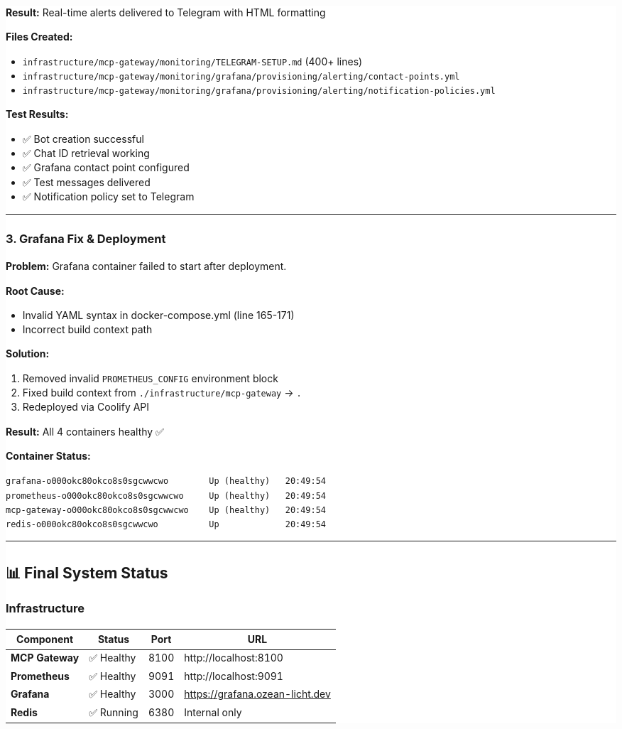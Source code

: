**Result:** Real-time alerts delivered to Telegram with HTML formatting

**Files Created:**
- `infrastructure/mcp-gateway/monitoring/TELEGRAM-SETUP.md` (400+ lines)
- `infrastructure/mcp-gateway/monitoring/grafana/provisioning/alerting/contact-points.yml`
- `infrastructure/mcp-gateway/monitoring/grafana/provisioning/alerting/notification-policies.yml`

**Test Results:**
- ✅ Bot creation successful
- ✅ Chat ID retrieval working
- ✅ Grafana contact point configured
- ✅ Test messages delivered
- ✅ Notification policy set to Telegram

---

### 3. Grafana Fix & Deployment

**Problem:** Grafana container failed to start after deployment.

**Root Cause:**
- Invalid YAML syntax in docker-compose.yml (line 165-171)
- Incorrect build context path

**Solution:**
1. Removed invalid `PROMETHEUS_CONFIG` environment block
2. Fixed build context from `./infrastructure/mcp-gateway` → `.`
3. Redeployed via Coolify API

**Result:** All 4 containers healthy ✅

**Container Status:**
```
grafana-o000okc80okco8s0sgcwwcwo        Up (healthy)   20:49:54
prometheus-o000okc80okco8s0sgcwwcwo     Up (healthy)   20:49:54
mcp-gateway-o000okc80okco8s0sgcwwcwo    Up (healthy)   20:49:54
redis-o000okc80okco8s0sgcwwcwo          Up             20:49:54
```

---

## 📊 Final System Status

### Infrastructure

| Component | Status | Port | URL |
|-----------|--------|------|-----|
| **MCP Gateway** | ✅ Healthy | 8100 | http://localhost:8100 |
| **Prometheus** | ✅ Healthy | 9091 | http://localhost:9091 |
| **Grafana** | ✅ Healthy | 3000 | https://grafana.ozean-licht.dev |
| **Redis** | ✅ Running | 6380 | Internal only |
